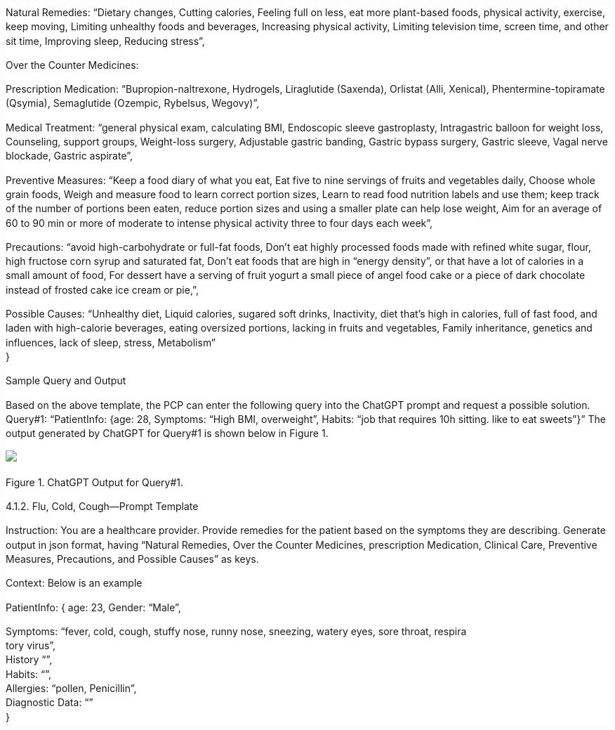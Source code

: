 Natural Remedies: “Dietary changes, Cutting calories, Feeling full on less, eat more plant-based foods, physical activity, exercise, keep moving, Limiting unhealthy foods and beverages, Increasing physical activity, Limiting television time, screen time, and other sit time, Improving sleep, Reducing stress”,

Over the Counter Medicines:

Prescription Medication: “Bupropion-naltrexone, Hydrogels, Liraglutide (Saxenda), Orlistat (Alli, Xenical), Phentermine-topiramate (Qsymia), Semaglutide (Ozempic, Rybelsus, Wegovy)”,

Medical Treatment: “general physical exam, calculating BMI, Endoscopic sleeve gastroplasty, Intragastric balloon for weight loss, Counseling, support groups, Weight-loss surgery, Adjustable gastric banding, Gastric bypass surgery, Gastric sleeve, Vagal nerve blockade, Gastric aspirate”,

Preventive Measures: “Keep a food diary of what you eat, Eat five to nine servings of fruits and vegetables daily, Choose whole grain foods, Weigh and measure food to learn correct portion sizes, Learn to read food nutrition labels and use them; keep track of the number of portions been eaten, reduce portion sizes and using a smaller plate can help lose weight, Aim for an average of 60 to 90 min or more of moderate to intense physical activity three to four days each week”,

Precautions: “avoid high-carbohydrate or full-fat foods, Don’t eat highly processed foods made with refined white sugar, flour, high fructose corn syrup and saturated fat, Don’t eat foods that are high in “energy density”, or that have a lot of calories in a small amount of food, For dessert have a serving of fruit yogurt a small piece of angel food cake or a piece of dark chocolate instead of frosted cake ice cream or pie,”,

Possible Causes: “Unhealthy diet, Liquid calories, sugared soft drinks, Inactivity, diet that’s high in calories, full of fast food, and laden with high-calorie beverages, eating oversized portions, lacking in fruits and vegetables, Family inheritance, genetics and influences, lack of sleep, stress, Metabolism”   
}

Sample Query and Output

Based on the above template, the PCP can enter the following query into the ChatGPT prompt and request a possible solution. Query#1: “PatientInfo: {age: 28, Symptoms: “High BMI, overweight”, Habits: “job that requires $1 0 \mathrm { { h } }$ sitting. like to eat sweets”}” The output generated by ChatGPT for Query#1 is shown below in Figure 1.

![](img/b9f79c3385dc9da0e8cac1dd7eeabe215e72fda06694e11bd96c2e9418754da4.jpg)

Figure 1. ChatGPT Output for Query#1.

4.1.2. Flu, Cold, Cough—Prompt Template

Instruction: You are a healthcare provider. Provide remedies for the patient based on the symptoms they are describing. Generate output in json format, having “Natural Remedies, Over the Counter Medicines, prescription Medication, Clinical Care, Preventive Measures, Precautions, and Possible Causes” as keys.

Context: Below is an example

PatientInfo: { age: 23, Gender: “Male”,

Symptoms: “fever, cold, cough, stuffy nose, runny nose, sneezing, watery eyes, sore throat, respira   
tory virus”,   
History “”,   
Habits: “”,   
Allergies: “pollen, Penicillin”,   
Diagnostic Data: “”   
}
